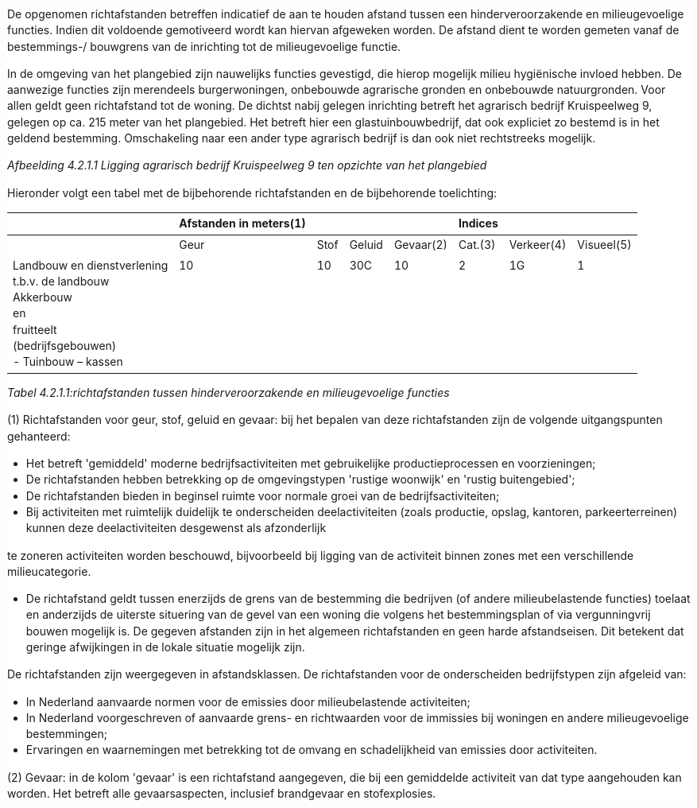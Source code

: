 De opgenomen richtafstanden betreffen indicatief de aan te houden afstand tussen een hinderveroorzakende en milieugevoelige functies. Indien dit voldoende gemotiveerd wordt kan hiervan afgeweken worden. De afstand dient te worden gemeten vanaf de bestemmings-/ bouwgrens van de inrichting tot de milieugevoelige functie.

In de omgeving van het plangebied zijn nauwelijks functies gevestigd, die hierop mogelijk milieu hygiënische invloed hebben. De aanwezige functies zijn merendeels burgerwoningen, onbebouwde agrarische gronden en onbebouwde natuurgronden. Voor allen geldt geen richtafstand tot de woning. De dichtst nabij gelegen inrichting betreft het agrarisch bedrijf Kruispeelweg 9, gelegen op ca. 215 meter van het plangebied. Het betreft hier een glastuinbouwbedrijf, dat ook expliciet zo bestemd is in het geldend bestemming. Omschakeling naar een ander type agrarisch bedrijf is dan ook niet rechtstreeks mogelijk.

*Afbeelding 4.2.1.1 Ligging agrarisch bedrijf Kruispeelweg 9 ten opzichte van het plangebied*

Hieronder volgt een tabel met de bijbehorende richtafstanden en de bijbehorende toelichting:

|                                                                                                                                 | Afstanden in meters(1) |      |        |           | Indices |            |            |
|---------------------------------------------------------------------------------------------------------------------------------|------------------------|------|--------|-----------|---------|------------|------------|
|                                                                                                                                 | Geur                   | Stof | Geluid | Gevaar(2) | Cat.(3) | Verkeer(4) | Visueel(5) |
| Landbouw en dienstverlening<br>t.b.v. de landbouw<br>Akkerbouw<br>en<br>fruitteelt<br>(bedrijfsgebouwen)<br>- Tuinbouw – kassen | 10                     | 10   | 30C    | 10        | 2       | 1G         | 1          |

*Tabel 4.2.1.1:richtafstanden tussen hinderveroorzakende en milieugevoelige functies* 

(1) Richtafstanden voor geur, stof, geluid en gevaar: bij het bepalen van deze richtafstanden zijn de volgende uitgangspunten gehanteerd:

- Het betreft 'gemiddeld' moderne bedrijfsactiviteiten met gebruikelijke productieprocessen en voorzieningen;
- De richtafstanden hebben betrekking op de omgevingstypen 'rustige woonwijk' en 'rustig buitengebied';
- De richtafstanden bieden in beginsel ruimte voor normale groei van de bedrijfsactiviteiten;
- Bij activiteiten met ruimtelijk duidelijk te onderscheiden deelactiviteiten (zoals productie, opslag, kantoren, parkeerterreinen) kunnen deze deelactiviteiten desgewenst als afzonderlijk

te zoneren activiteiten worden beschouwd, bijvoorbeeld bij ligging van de activiteit binnen zones met een verschillende milieucategorie.

- De richtafstand geldt tussen enerzijds de grens van de bestemming die bedrijven (of andere milieubelastende functies) toelaat en anderzijds de uiterste situering van de gevel van een woning die volgens het bestemmingsplan of via vergunningvrij bouwen mogelijk is. De gegeven afstanden zijn in het algemeen richtafstanden en geen harde afstandseisen. Dit betekent dat geringe afwijkingen in de lokale situatie mogelijk zijn.

De richtafstanden zijn weergegeven in afstandsklassen. De richtafstanden voor de onderscheiden bedrijfstypen zijn afgeleid van:

- In Nederland aanvaarde normen voor de emissies door milieubelastende activiteiten;
- In Nederland voorgeschreven of aanvaarde grens- en richtwaarden voor de immissies bij woningen en andere milieugevoelige bestemmingen;
- Ervaringen en waarnemingen met betrekking tot de omvang en schadelijkheid van emissies door activiteiten.

(2) Gevaar: in de kolom 'gevaar' is een richtafstand aangegeven, die bij een gemiddelde activiteit van dat type aangehouden kan worden. Het betreft alle gevaarsaspecten, inclusief brandgevaar en stofexplosies.
